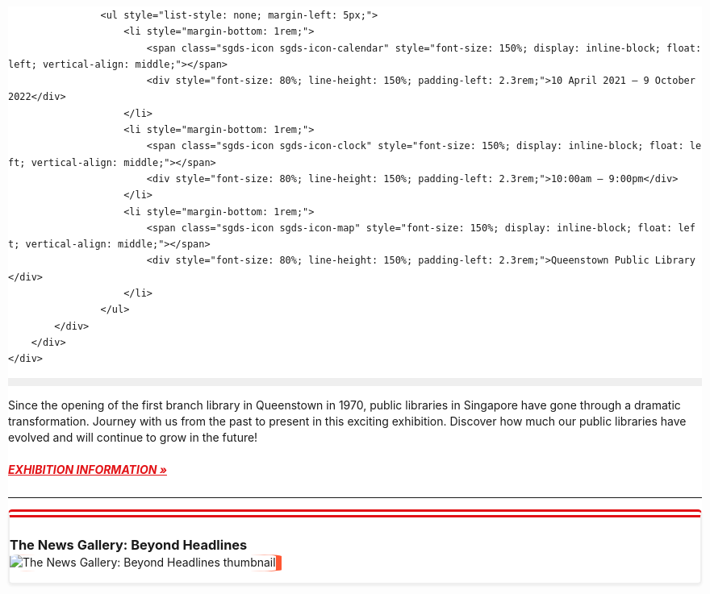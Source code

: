                     <ul style="list-style: none; margin-left: 5px;">
                        <li style="margin-bottom: 1rem;">
                            <span class="sgds-icon sgds-icon-calendar" style="font-size: 150%; display: inline-block; float: left; vertical-align: middle;"></span>
                            <div style="font-size: 80%; line-height: 150%; padding-left: 2.3rem;">10 April 2021 – 9 October 2022</div>
                        </li> 
                        <li style="margin-bottom: 1rem;">
                            <span class="sgds-icon sgds-icon-clock" style="font-size: 150%; display: inline-block; float: left; vertical-align: middle;"></span>
                            <div style="font-size: 80%; line-height: 150%; padding-left: 2.3rem;">10:00am – 9:00pm</div>
                        </li>          
                        <li style="margin-bottom: 1rem;">
                            <span class="sgds-icon sgds-icon-map" style="font-size: 150%; display: inline-block; float: left; vertical-align: middle;"></span>
                            <div style="font-size: 80%; line-height: 150%; padding-left: 2.3rem;">Queenstown Public Library</div>
                        </li>
                    </ul>
            </div>
        </div>
    </div>
</div>

<div class="container__exh__break padding">
    <div class="row">
        <div class="col is-2-tablet is-2-mobile" style="padding: 5px 0; background-color: #efefef;">
        </div>
    </div>
</div>

<div class="container__exh__description">
    <div class="row is-multiline">
        <div class="col">            
            <p>Since the opening of the first branch library in Queenstown in 1970, public libraries in Singapore have gone through a dramatic transformation. Journey with us from the past to present in this exciting exhibition. Discover how much our public libraries have evolved and will continue to grow in the future! 
            </p>
            <a href="/exhibitions/current-exhibitions/qupl50/" style="color:#E21216;"><h5>EXHIBITION INFORMATION &#187;</h5></a>
        </div>
    </div>
</div>



<hr class="margin--top margin--bottom--lg">



<div class="container__exh__card padding padding--bottom--lg" style="border-left: 2px solid #efefef; border-right: 2px solid #efefef; border-bottom: 2px solid #efefef; border-top: 10px double #E21216; box-shadow: 0px 2px 3px #efefef; border-radius: 5px; margin-bottom: 15px;">
    <div class="row">
        <div class="col padding--bottom--xs">
            <h3 style="margin-bottom: 0px;"><strong>The News Gallery: Beyond Headlines</strong></h3>
        </div>
    </div>
    <div class="row">
        <div class="col">
            <img src="/images/event-images/newsgallery/news-gallery-thumbnail.jpg" alt="The News Gallery: Beyond Headlines thumbnail" height="500" width="500" style="border-radius: 10%; box-shadow: 7px 0 #FF5733;">
        </div>
        <div class="col is-two-thirds">
            <div class="row">
                    <ul style="list-style: none; margin-left: 5px;">
                        <li style="margin-bottom: 1rem;">